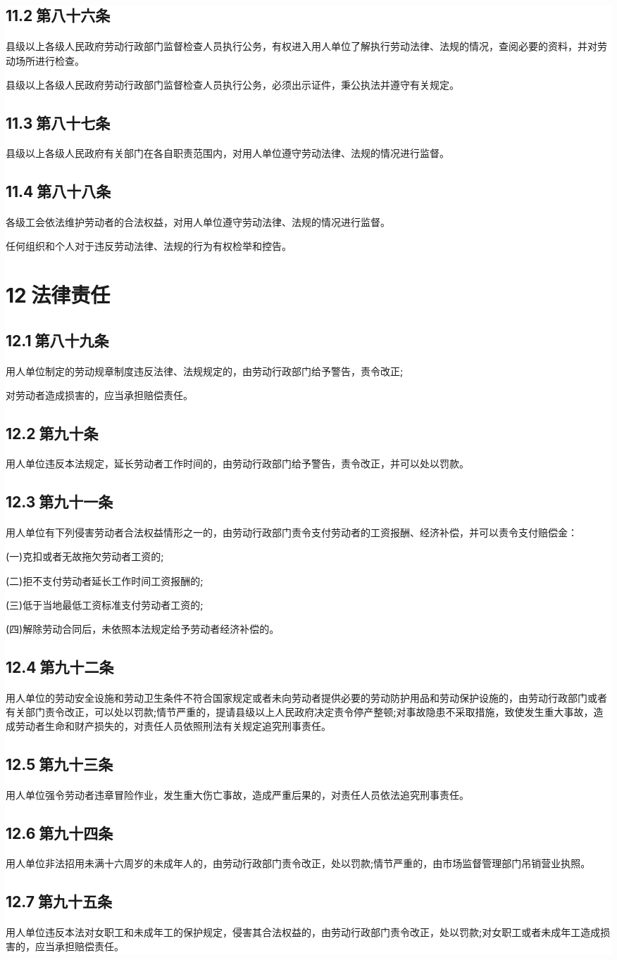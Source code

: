 ## 11.2 第八十六条
县级以上各级人民政府劳动行政部门监督检查人员执行公务，有权进入用人单位了解执行劳动法律、法规的情况，查阅必要的资料，并对劳动场所进行检查。

县级以上各级人民政府劳动行政部门监督检查人员执行公务，必须出示证件，秉公执法并遵守有关规定。

## 11.3 第八十七条
县级以上各级人民政府有关部门在各自职责范围内，对用人单位遵守劳动法律、法规的情况进行监督。

## 11.4 第八十八条
各级工会依法维护劳动者的合法权益，对用人单位遵守劳动法律、法规的情况进行监督。

任何组织和个人对于违反劳动法律、法规的行为有权检举和控告。

# 12 法律责任

## 12.1 第八十九条
用人单位制定的劳动规章制度违反法律、法规规定的，由劳动行政部门给予警告，责令改正;

对劳动者造成损害的，应当承担赔偿责任。

## 12.2 第九十条
用人单位违反本法规定，延长劳动者工作时间的，由劳动行政部门给予警告，责令改正，并可以处以罚款。

## 12.3 第九十一条
用人单位有下列侵害劳动者合法权益情形之一的，由劳动行政部门责令支付劳动者的工资报酬、经济补偿，并可以责令支付赔偿金：

(一)克扣或者无故拖欠劳动者工资的;

(二)拒不支付劳动者延长工作时间工资报酬的;

(三)低于当地最低工资标准支付劳动者工资的;

(四)解除劳动合同后，未依照本法规定给予劳动者经济补偿的。

## 12.4 第九十二条
用人单位的劳动安全设施和劳动卫生条件不符合国家规定或者未向劳动者提供必要的劳动防护用品和劳动保护设施的，由劳动行政部门或者有关部门责令改正，可以处以罚款;情节严重的，提请县级以上人民政府决定责令停产整顿;对事故隐患不采取措施，致使发生重大事故，造成劳动者生命和财产损失的，对责任人员依照刑法有关规定追究刑事责任。

## 12.5 第九十三条
用人单位强令劳动者违章冒险作业，发生重大伤亡事故，造成严重后果的，对责任人员依法追究刑事责任。

## 12.6 第九十四条
用人单位非法招用未满十六周岁的未成年人的，由劳动行政部门责令改正，处以罚款;情节严重的，由市场监督管理部门吊销营业执照。

## 12.7 第九十五条
用人单位违反本法对女职工和未成年工的保护规定，侵害其合法权益的，由劳动行政部门责令改正，处以罚款;对女职工或者未成年工造成损害的，应当承担赔偿责任。
